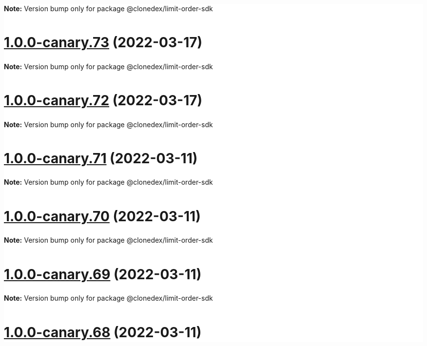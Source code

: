 **Note:** Version bump only for package @clonedex/limit-order-sdk





# [1.0.0-canary.73](https://github.com/sushiswap/sdk/compare/@clonedex/limit-order-sdk@1.0.0-canary.72...@clonedex/limit-order-sdk@1.0.0-canary.73) (2022-03-17)

**Note:** Version bump only for package @clonedex/limit-order-sdk





# [1.0.0-canary.72](https://github.com/sushiswap/sdk/compare/@clonedex/limit-order-sdk@1.0.0-canary.71...@clonedex/limit-order-sdk@1.0.0-canary.72) (2022-03-17)

**Note:** Version bump only for package @clonedex/limit-order-sdk





# [1.0.0-canary.71](https://github.com/sushiswap/sdk/compare/@clonedex/limit-order-sdk@1.0.0-canary.70...@clonedex/limit-order-sdk@1.0.0-canary.71) (2022-03-11)

**Note:** Version bump only for package @clonedex/limit-order-sdk





# [1.0.0-canary.70](https://github.com/sushiswap/sdk/compare/@clonedex/limit-order-sdk@1.0.0-canary.69...@clonedex/limit-order-sdk@1.0.0-canary.70) (2022-03-11)

**Note:** Version bump only for package @clonedex/limit-order-sdk





# [1.0.0-canary.69](https://github.com/sushiswap/sdk/compare/@clonedex/limit-order-sdk@1.0.0-canary.68...@clonedex/limit-order-sdk@1.0.0-canary.69) (2022-03-11)

**Note:** Version bump only for package @clonedex/limit-order-sdk





# [1.0.0-canary.68](https://github.com/sushiswap/sdk/compare/@clonedex/limit-order-sdk@1.0.0-canary.67...@clonedex/limit-order-sdk@1.0.0-canary.68) (2022-03-11)
